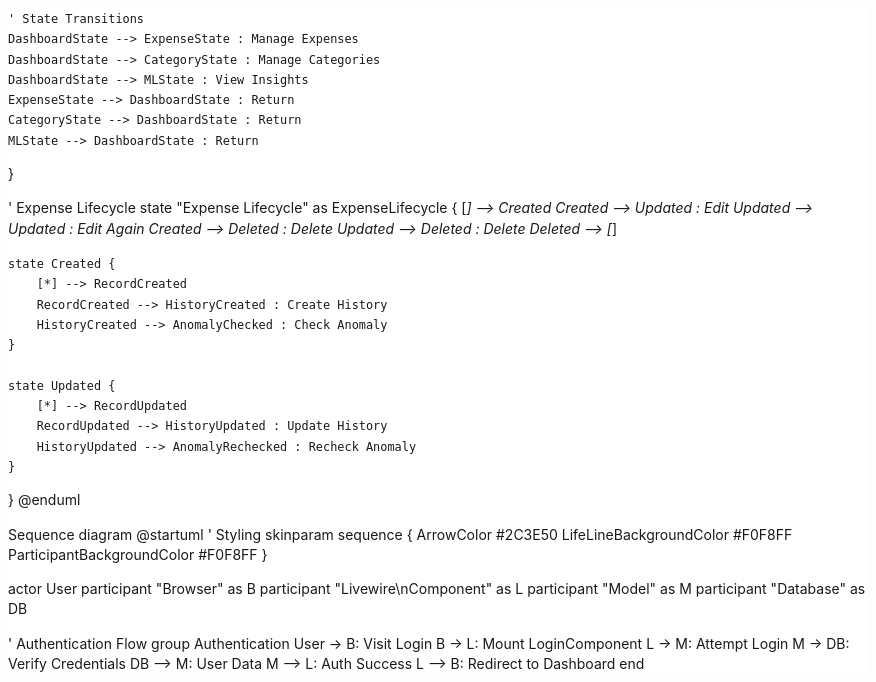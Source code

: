     ' State Transitions
    DashboardState --> ExpenseState : Manage Expenses
    DashboardState --> CategoryState : Manage Categories
    DashboardState --> MLState : View Insights
    ExpenseState --> DashboardState : Return
    CategoryState --> DashboardState : Return
    MLState --> DashboardState : Return
}

' Expense Lifecycle
state "Expense Lifecycle" as ExpenseLifecycle {
    [*] --> Created
    Created --> Updated : Edit
    Updated --> Updated : Edit Again
    Created --> Deleted : Delete
    Updated --> Deleted : Delete
    Deleted --> [*]
    
    state Created {
        [*] --> RecordCreated
        RecordCreated --> HistoryCreated : Create History
        HistoryCreated --> AnomalyChecked : Check Anomaly
    }
    
    state Updated {
        [*] --> RecordUpdated
        RecordUpdated --> HistoryUpdated : Update History
        HistoryUpdated --> AnomalyRechecked : Recheck Anomaly
    }
}
@enduml


Sequence diagram
@startuml
' Styling
skinparam sequence {
    ArrowColor #2C3E50
    LifeLineBackgroundColor #F0F8FF
    ParticipantBackgroundColor #F0F8FF
}

actor User
participant "Browser" as B
participant "Livewire\nComponent" as L
participant "Model" as M
participant "Database" as DB

' Authentication Flow
group Authentication
    User -> B: Visit Login
    B -> L: Mount LoginComponent
    L -> M: Attempt Login
    M -> DB: Verify Credentials
    DB --> M: User Data
    M --> L: Auth Success
    L --> B: Redirect to Dashboard
end
